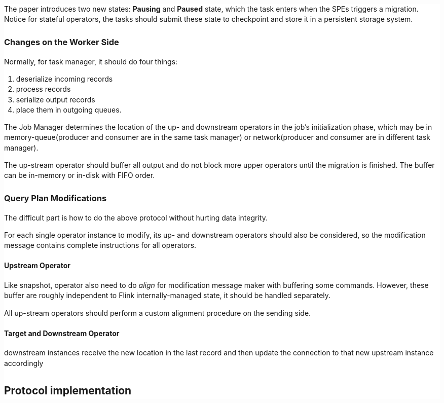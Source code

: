 The paper introduces two new states: **Pausing** and **Paused** state, which the task enters when the SPEs triggers a migration. Notice for stateful operators, the tasks should submit these state to checkpoint and store it in a persistent storage system.

### Changes on the Worker Side  

Normally, for task manager, it should do four things:

1. deserialize incoming records
2. process records
3. serialize output records
4. place them in outgoing queues.

The Job Manager determines the location of the up- and downstream operators in the job’s initialization phase, which may be in memory-queue(producer and consumer are in the same task manager) or network(producer and consumer are in different task manager).

The up-stream operator should buffer all output and do not block more upper operators until the migration is finished. The buffer can be in-memory or in-disk with FIFO order.

### Query Plan Modifications

The difficult part is how to do the above protocol without hurting data integrity.

For each single operator instance to modify, its up- and downstream operators should also be considered, so the modification message contains complete instructions for all operators.  

#### Upstream Operator

Like snapshot, operator also need to do *align* for modification message maker with buffering some commands. However, these buffer are roughly independent to Flink internally-managed state, it should be handled separately.

All up-stream operators should perform a custom alignment procedure on the sending side.

#### Target and Downstream Operator

downstream instances receive the new location in the last record and then update the connection to that new upstream instance accordingly  

## Protocol implementation 